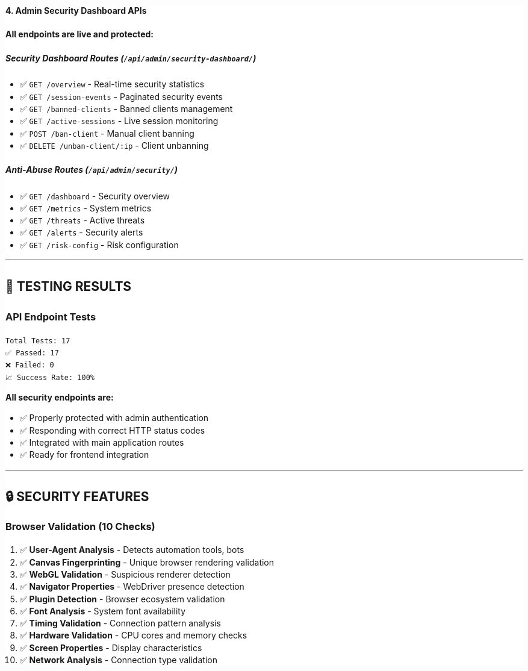 #### 4. Admin Security Dashboard APIs

**All endpoints are live and protected:**

##### Security Dashboard Routes (`/api/admin/security-dashboard/`)
- ✅ `GET /overview` - Real-time security statistics
- ✅ `GET /session-events` - Paginated security events
- ✅ `GET /banned-clients` - Banned clients management
- ✅ `GET /active-sessions` - Live session monitoring
- ✅ `POST /ban-client` - Manual client banning
- ✅ `DELETE /unban-client/:ip` - Client unbanning

##### Anti-Abuse Routes (`/api/admin/security/`)
- ✅ `GET /dashboard` - Security overview
- ✅ `GET /metrics` - System metrics
- ✅ `GET /threats` - Active threats
- ✅ `GET /alerts` - Security alerts
- ✅ `GET /risk-config` - Risk configuration

---

## 🧪 TESTING RESULTS

### API Endpoint Tests
```
Total Tests: 17
✅ Passed: 17
❌ Failed: 0
📈 Success Rate: 100%
```

**All security endpoints are:**
- ✅ Properly protected with admin authentication
- ✅ Responding with correct HTTP status codes
- ✅ Integrated with main application routes
- ✅ Ready for frontend integration

---

## 🔒 SECURITY FEATURES

### Browser Validation (10 Checks)
1. ✅ **User-Agent Analysis** - Detects automation tools, bots
2. ✅ **Canvas Fingerprinting** - Unique browser rendering validation
3. ✅ **WebGL Validation** - Suspicious renderer detection
4. ✅ **Navigator Properties** - WebDriver presence detection
5. ✅ **Plugin Detection** - Browser ecosystem validation
6. ✅ **Font Analysis** - System font availability
7. ✅ **Timing Validation** - Connection pattern analysis
8. ✅ **Hardware Validation** - CPU cores and memory checks
9. ✅ **Screen Properties** - Display characteristics
10. ✅ **Network Analysis** - Connection type validation
